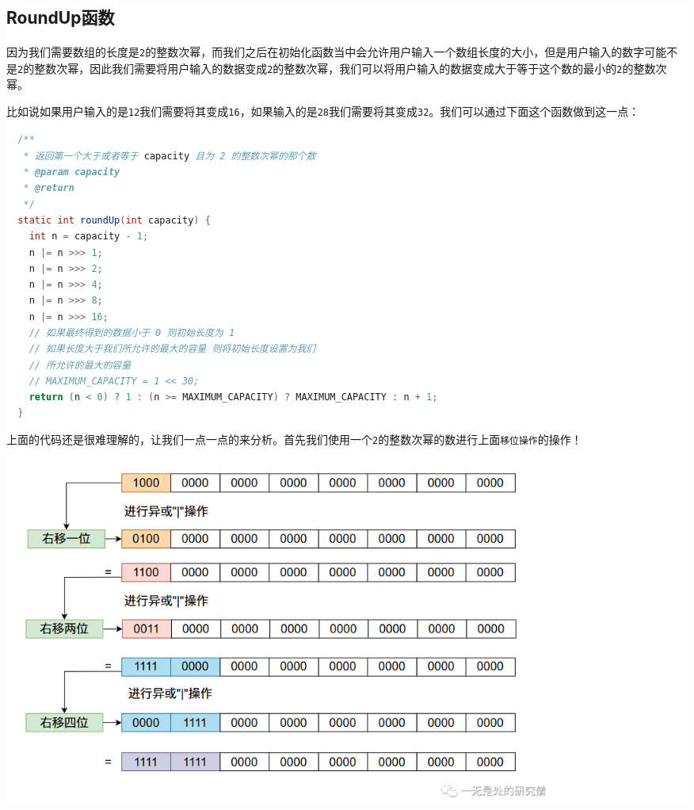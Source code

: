 ## RoundUp函数

因为我们需要数组的长度是`2`的整数次幂，而我们之后在初始化函数当中会允许用户输入一个数组长度的大小，但是用户输入的数字可能不是`2`的整数次幂，因此我们需要将用户输入的数据变成`2`的整数次幂，我们可以将用户输入的数据变成大于等于这个数的最小的`2`的整数次幂。

比如说如果用户输入的是`12`我们需要将其变成`16`，如果输入的是`28`我们需要将其变成`32`。我们可以通过下面这个函数做到这一点：

```java
  /**
   * 返回第一个大于或者等于 capacity 且为 2 的整数次幂的那个数
   * @param capacity
   * @return
   */
  static int roundUp(int capacity) {
    int n = capacity - 1;
    n |= n >>> 1;
    n |= n >>> 2;
    n |= n >>> 4;
    n |= n >>> 8;
    n |= n >>> 16;
    // 如果最终得到的数据小于 0 则初始长度为 1
    // 如果长度大于我们所允许的最大的容量 则将初始长度设置为我们
    // 所允许的最大的容量
    // MAXIMUM_CAPACITY = 1 << 30;
    return (n < 0) ? 1 : (n >= MAXIMUM_CAPACITY) ? MAXIMUM_CAPACITY : n + 1;
  }

```

上面的代码还是很难理解的，让我们一点一点的来分析。首先我们使用一个`2`的整数次幂的数进行上面`移位操作`的操作！

<img src="../images/hashmap/01-hashmap17.png" style="zoom:80%;" />
